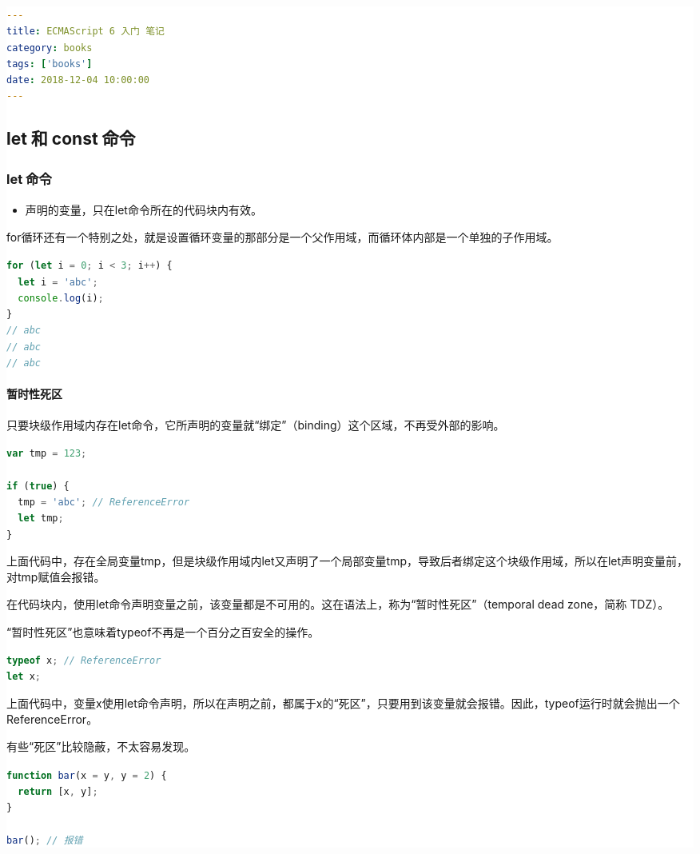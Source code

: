 ```yaml
---
title: ECMAScript 6 入门 笔记
category: books
tags: ['books']
date: 2018-12-04 10:00:00
---
```


## let 和 const 命令


### let 命令

- 声明的变量，只在let命令所在的代码块内有效。

for循环还有一个特别之处，就是设置循环变量的那部分是一个父作用域，而循环体内部是一个单独的子作用域。

```js
for (let i = 0; i < 3; i++) {
  let i = 'abc';
  console.log(i);
}
// abc
// abc
// abc
```

#### 暂时性死区
只要块级作用域内存在let命令，它所声明的变量就“绑定”（binding）这个区域，不再受外部的影响。

```js
var tmp = 123;

if (true) {
  tmp = 'abc'; // ReferenceError
  let tmp;
}
```
上面代码中，存在全局变量tmp，但是块级作用域内let又声明了一个局部变量tmp，导致后者绑定这个块级作用域，所以在let声明变量前，对tmp赋值会报错。

在代码块内，使用let命令声明变量之前，该变量都是不可用的。这在语法上，称为“暂时性死区”（temporal dead zone，简称 TDZ）。

“暂时性死区”也意味着typeof不再是一个百分之百安全的操作。

```js
typeof x; // ReferenceError
let x;
```

上面代码中，变量x使用let命令声明，所以在声明之前，都属于x的“死区”，只要用到该变量就会报错。因此，typeof运行时就会抛出一个ReferenceError。

有些“死区”比较隐蔽，不太容易发现。

```js
function bar(x = y, y = 2) {
  return [x, y];
}

bar(); // 报错
```
